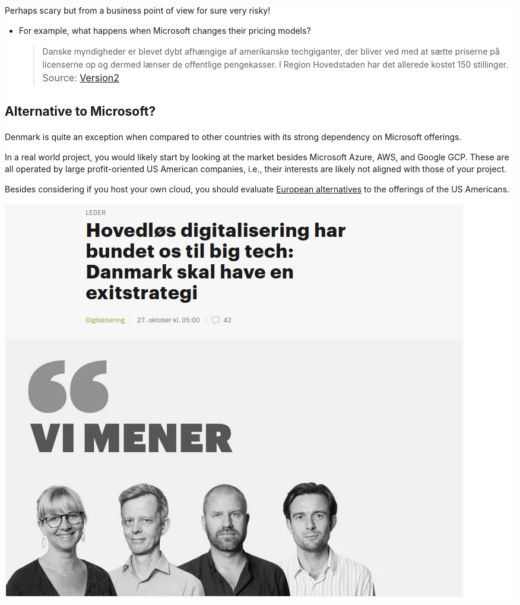 Perhaps scary but from a business point of view for sure very risky!
* For example, what happens when Microsoft changes their pricing models?

  > Danske myndigheder er blevet dybt afhængige af amerikanske techgiganter, der bliver ved med at sætte priserne på licenserne op og dermed lænser de offentlige pengekasser. I Region Hovedstaden har det allerede kostet 150 stillinger.<font size=3>
Source: <a href="https://www.version2.dk/artikel/se-eksperterne-i-studiet-her-er-vejen-ud-af-tech-giganternes-jerngreb">Version2</a>
</font>



## Alternative to Microsoft?

Denmark is quite an exception when compared to other countries with its strong dependency on Microsoft offerings.

In a real world project, you would likely start by looking at the market besides Microsoft Azure, AWS, and Google GCP.
These are all operated by large profit-oriented US American companies, i.e., their interests are likely not aligned with those of your project.

Besides considering if you host your own cloud, you should evaluate [European alternatives](https://european-alternatives.eu) to the offerings of the US Americans.

![bg right:40% 100%](images/v2.png)
